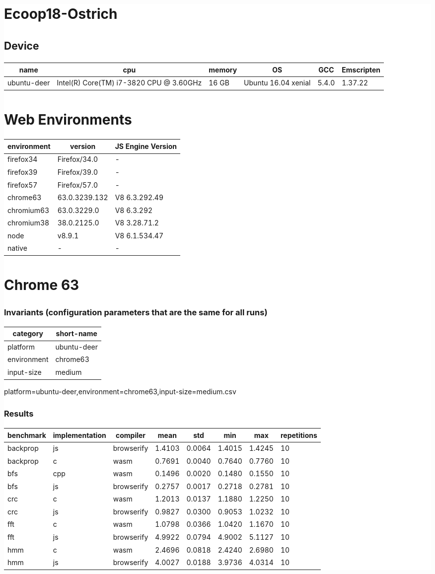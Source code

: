 # Ecoop18-Ostrich

## Device

|name   |cpu    |memory |OS     | GCC | Emscripten|
|----   |---    |-------|-------|-----|-----------|
|ubuntu-deer    |Intel(R) Core(TM) i7-3820 CPU @ 3.60GHz     |  16 GB     |   Ubuntu 16.04 xenial |5.4.0 |1.37.22  |
# Web Environments
|environment    |version | JS Engine Version|
|---            |------- |------- |
|firefox34 |Firefox/34.0|-|
|firefox39|Firefox/39.0|-|
|firefox57|Firefox/57.0|-|
|chrome63|63.0.3239.132|V8 6.3.292.49|
|chromium63|63.0.3229.0|V8 6.3.292|
|chromium38|38.0.2125.0|V8 3.28.71.2|
|node | v8.9.1|V8 6.1.534.47|
|native | - | - |

# Chrome 63
### Invariants (configuration parameters that are the same for all runs) ###

| category    | short-name  |
| ----------- | ----------- |
| platform    | ubuntu-deer |
| environment | chrome63    |
| input-size  | medium      |
platform=ubuntu-deer,environment=chrome63,input-size=medium.csv

### Results ###

| benchmark | implementation | compiler   | mean    | std    | min     | max     | repetitions |
| --------- | -------------- | ---------- | ------- | ------ | ------- | ------- | ----------- |
| backprop  | js             | browserify | 1.4103  | 0.0064 | 1.4015  | 1.4245  | 10          |
| backprop  | c              | wasm       | 0.7691  | 0.0040 | 0.7640  | 0.7760  | 10          |
| bfs       | cpp            | wasm       | 0.1496  | 0.0020 | 0.1480  | 0.1550  | 10          |
| bfs       | js             | browserify | 0.2757  | 0.0017 | 0.2718  | 0.2781  | 10          |
| crc       | c              | wasm       | 1.2013  | 0.0137 | 1.1880  | 1.2250  | 10          |
| crc       | js             | browserify | 0.9827  | 0.0300 | 0.9053  | 1.0232  | 10          |
| fft       | c              | wasm       | 1.0798  | 0.0366 | 1.0420  | 1.1670  | 10          |
| fft       | js             | browserify | 4.9922  | 0.0794 | 4.9002  | 5.1127  | 10          |
| hmm       | c              | wasm       | 2.4696  | 0.0818 | 2.4240  | 2.6980  | 10          |
| hmm       | js             | browserify | 4.0027  | 0.0188 | 3.9736  | 4.0314  | 10          |